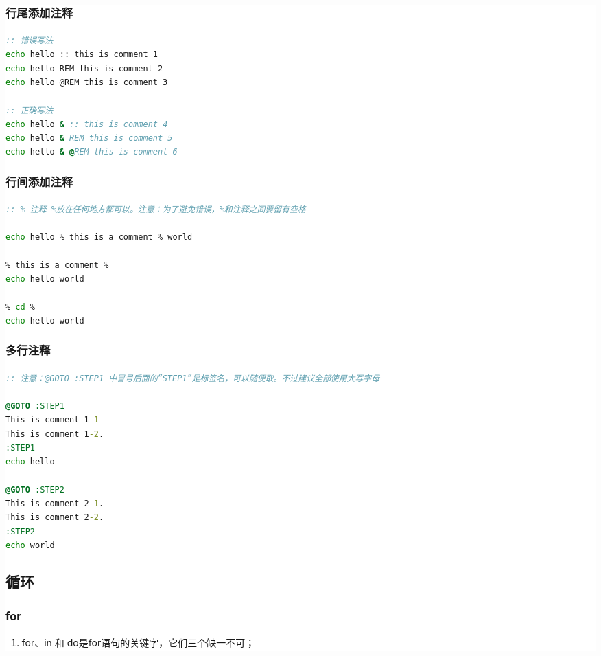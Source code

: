 ### 行尾添加注释

```bat
:: 错误写法
echo hello :: this is comment 1
echo hello REM this is comment 2
echo hello @REM this is comment 3

:: 正确写法
echo hello & :: this is comment 4
echo hello & REM this is comment 5
echo hello & @REM this is comment 6
```

### 行间添加注释

```bat
:: % 注释 %放在任何地方都可以。注意：为了避免错误，%和注释之间要留有空格

echo hello % this is a comment % world

% this is a comment %
echo hello world

% cd %
echo hello world

```

### 多行注释

```bat
:: 注意：@GOTO :STEP1 中冒号后面的“STEP1”是标签名，可以随便取。不过建议全部使用大写字母

@GOTO :STEP1
This is comment 1-1
This is comment 1-2.
:STEP1
echo hello

@GOTO :STEP2
This is comment 2-1.
This is comment 2-2.
:STEP2
echo world
```

## 循环

### for

1. for、in 和 do是for语句的关键字，它们三个缺一不可；

